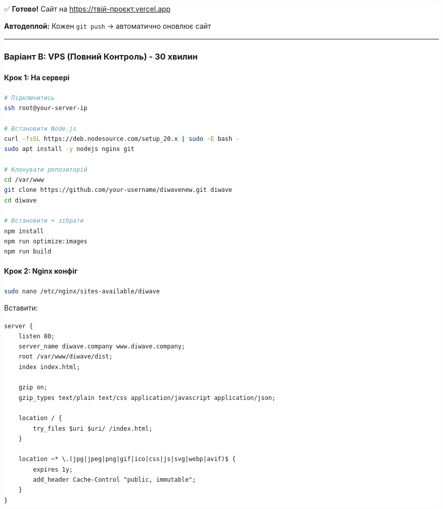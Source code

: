 ✅ **Готово!** Сайт на https://твій-проєкт.vercel.app

**Автодеплой:** Кожен `git push` → автоматично оновлює сайт

---

### **Варіант B: VPS (Повний Контроль) - 30 хвилин**

#### Крок 1: На сервері

```bash
# Підключитись
ssh root@your-server-ip

# Встановити Node.js
curl -fsSL https://deb.nodesource.com/setup_20.x | sudo -E bash -
sudo apt install -y nodejs nginx git

# Клонувати репозиторій
cd /var/www
git clone https://github.com/your-username/diwavenew.git diwave
cd diwave

# Встановити + зібрати
npm install
npm run optimize:images
npm run build
```

#### Крок 2: Nginx конфіг

```bash
sudo nano /etc/nginx/sites-available/diwave
```

Вставити:
```nginx
server {
    listen 80;
    server_name diwave.company www.diwave.company;
    root /var/www/diwave/dist;
    index index.html;

    gzip on;
    gzip_types text/plain text/css application/javascript application/json;

    location / {
        try_files $uri $uri/ /index.html;
    }

    location ~* \.(jpg|jpeg|png|gif|ico|css|js|svg|webp|avif)$ {
        expires 1y;
        add_header Cache-Control "public, immutable";
    }
}
```
